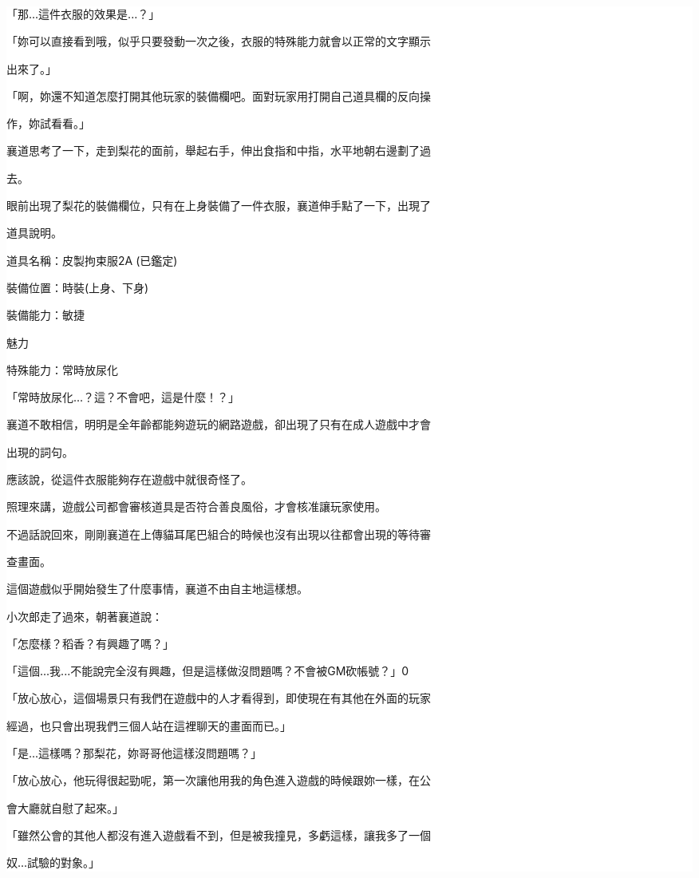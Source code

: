 「那...這件衣服的效果是...？」

「妳可以直接看到哦，似乎只要發動一次之後，衣服的特殊能力就會以正常的文字顯示

出來了。」

「啊，妳還不知道怎麼打開其他玩家的裝備欄吧。面對玩家用打開自己道具欄的反向操

作，妳試看看。」

襄道思考了一下，走到梨花的面前，舉起右手，伸出食指和中指，水平地朝右邊劃了過

去。

眼前出現了梨花的裝備欄位，只有在上身裝備了一件衣服，襄道伸手點了一下，出現了

道具說明。

道具名稱：皮製拘束服2A (已鑑定)

裝備位置：時裝(上身、下身)

裝備能力：敏捷

魅力

特殊能力：常時放尿化



「常時放尿化...？這？不會吧，這是什麼！？」

襄道不敢相信，明明是全年齡都能夠遊玩的網路遊戲，卻出現了只有在成人遊戲中才會

出現的詞句。

應該說，從這件衣服能夠存在遊戲中就很奇怪了。

照理來講，遊戲公司都會審核道具是否符合善良風俗，才會核准讓玩家使用。

不過話說回來，剛剛襄道在上傳貓耳尾巴組合的時候也沒有出現以往都會出現的等待審

查畫面。

這個遊戲似乎開始發生了什麼事情，襄道不由自主地這樣想。



小次郎走了過來，朝著襄道說：

「怎麼樣？稻香？有興趣了嗎？」

「這個...我...不能說完全沒有興趣，但是這樣做沒問題嗎？不會被GM砍帳號？」0

「放心放心，這個場景只有我們在遊戲中的人才看得到，即使現在有其他在外面的玩家

經過，也只會出現我們三個人站在這裡聊天的畫面而已。」

「是...這樣嗎？那梨花，妳哥哥他這樣沒問題嗎？」

「放心放心，他玩得很起勁呢，第一次讓他用我的角色進入遊戲的時候跟妳一樣，在公

會大廳就自慰了起來。」

「雖然公會的其他人都沒有進入遊戲看不到，但是被我撞見，多虧這樣，讓我多了一個

奴...試驗的對象。」
